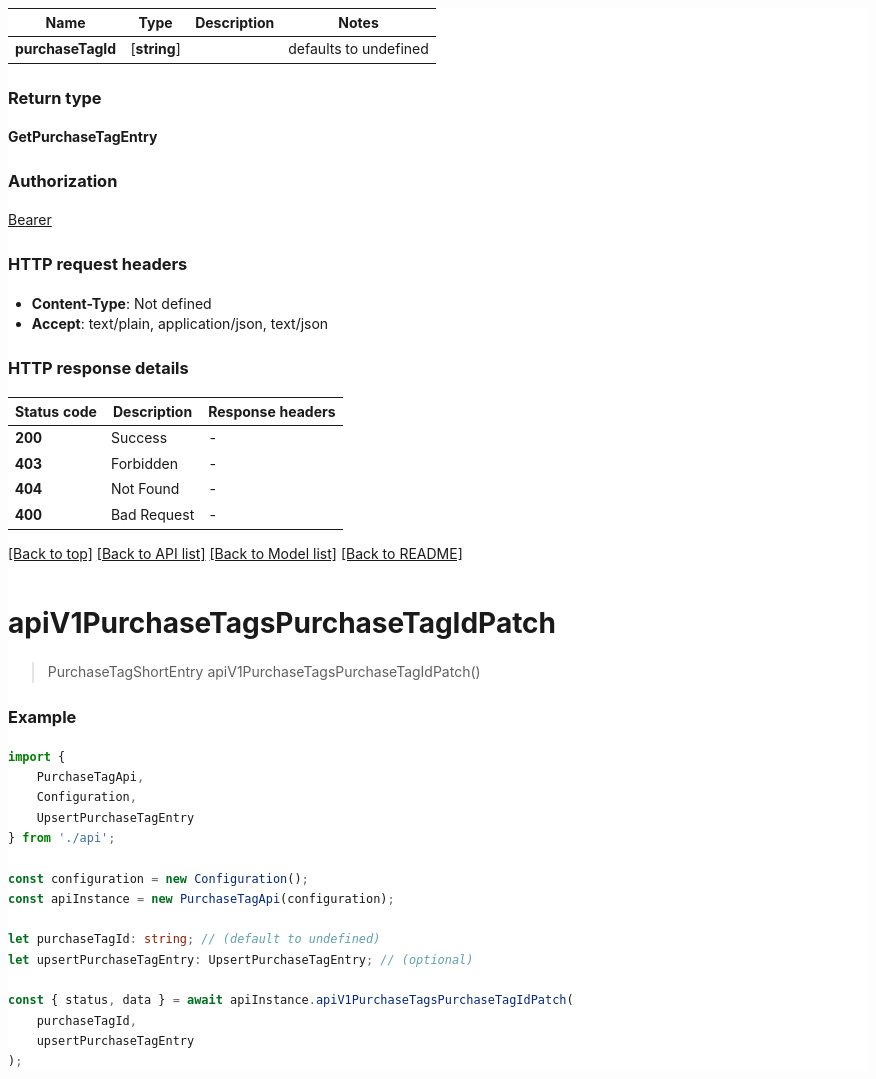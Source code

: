|Name | Type | Description  | Notes|
|------------- | ------------- | ------------- | -------------|
| **purchaseTagId** | [**string**] |  | defaults to undefined|


### Return type

**GetPurchaseTagEntry**

### Authorization

[Bearer](../README.md#Bearer)

### HTTP request headers

 - **Content-Type**: Not defined
 - **Accept**: text/plain, application/json, text/json


### HTTP response details
| Status code | Description | Response headers |
|-------------|-------------|------------------|
|**200** | Success |  -  |
|**403** | Forbidden |  -  |
|**404** | Not Found |  -  |
|**400** | Bad Request |  -  |

[[Back to top]](#) [[Back to API list]](../README.md#documentation-for-api-endpoints) [[Back to Model list]](../README.md#documentation-for-models) [[Back to README]](../README.md)

# **apiV1PurchaseTagsPurchaseTagIdPatch**
> PurchaseTagShortEntry apiV1PurchaseTagsPurchaseTagIdPatch()


### Example

```typescript
import {
    PurchaseTagApi,
    Configuration,
    UpsertPurchaseTagEntry
} from './api';

const configuration = new Configuration();
const apiInstance = new PurchaseTagApi(configuration);

let purchaseTagId: string; // (default to undefined)
let upsertPurchaseTagEntry: UpsertPurchaseTagEntry; // (optional)

const { status, data } = await apiInstance.apiV1PurchaseTagsPurchaseTagIdPatch(
    purchaseTagId,
    upsertPurchaseTagEntry
);
```
